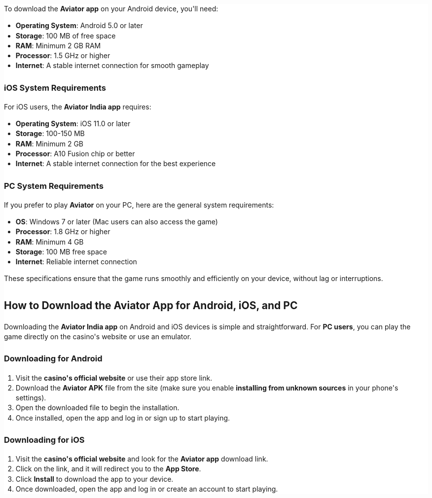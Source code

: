 To download the **Aviator app** on your Android device, you'll need:

-   **Operating System**: Android 5.0 or later
-   **Storage**: 100 MB of free space
-   **RAM**: Minimum 2 GB RAM
-   **Processor**: 1.5 GHz or higher
-   **Internet**: A stable internet connection for smooth gameplay

### iOS System Requirements

For iOS users, the **Aviator India app** requires:

-   **Operating System**: iOS 11.0 or later
-   **Storage**: 100-150 MB
-   **RAM**: Minimum 2 GB
-   **Processor**: A10 Fusion chip or better
-   **Internet**: A stable internet connection for the best experience

### PC System Requirements

If you prefer to play **Aviator** on your PC, here are the general
system requirements:

-   **OS**: Windows 7 or later (Mac users can also access the game)
-   **Processor**: 1.8 GHz or higher
-   **RAM**: Minimum 4 GB
-   **Storage**: 100 MB free space
-   **Internet**: Reliable internet connection

These specifications ensure that the game runs smoothly and efficiently
on your device, without lag or interruptions.

## How to Download the Aviator App for Android, iOS, and PC

Downloading the **Aviator India app** on Android and iOS devices is
simple and straightforward. For **PC users**, you can play the game
directly on the casino's website or use an emulator.

### Downloading for Android

1.  Visit the **casino's official website** or use their app store link.
2.  Download the **Aviator APK** file from the site (make sure you
    enable **installing from unknown sources** in your phone's
    settings).
3.  Open the downloaded file to begin the installation.
4.  Once installed, open the app and log in or sign up to start playing.

### Downloading for iOS

1.  Visit the **casino's official website** and look for the **Aviator
    app** download link.
2.  Click on the link, and it will redirect you to the **App Store**.
3.  Click **Install** to download the app to your device.
4.  Once downloaded, open the app and log in or create an account to
    start playing.
